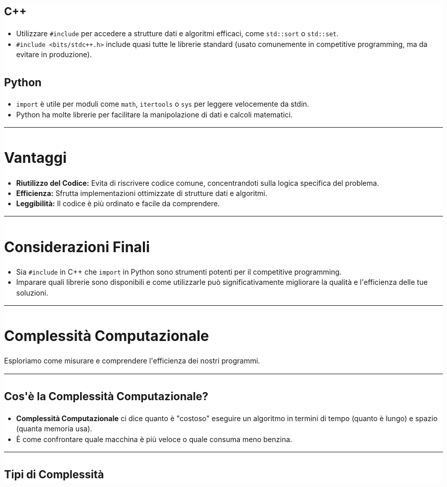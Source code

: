 ## C++

- Utilizzare `#include` per accedere a strutture dati e algoritmi efficaci, come `std::sort` o `std::set`.
- `#include <bits/stdc++.h>` include quasi tutte le librerie standard (usato comunemente in competitive programming, ma da evitare in produzione).

## Python

- `import` è utile per moduli come `math`, `itertools` o `sys` per leggere velocemente da stdin.
- Python ha molte librerie per facilitare la manipolazione di dati e calcoli matematici.

---

# Vantaggi

- **Riutilizzo del Codice:** Evita di riscrivere codice comune, concentrandoti sulla logica specifica del problema.
- **Efficienza:** Sfrutta implementazioni ottimizzate di strutture dati e algoritmi.
- **Leggibilità:** Il codice è più ordinato e facile da comprendere.

---

# Considerazioni Finali

- Sia `#include` in C++ che `import` in Python sono strumenti potenti per il competitive programming.
- Imparare quali librerie sono disponibili e come utilizzarle può significativamente migliorare la qualità e l'efficienza delle tue soluzioni.


---

# Complessità Computazionale

Esploriamo come misurare e comprendere l'efficienza dei nostri programmi.

---

## Cos'è la Complessità Computazionale?

- **Complessità Computazionale** ci dice quanto è "costoso" eseguire un algoritmo in termini di tempo (quanto è lungo) e spazio (quanta memoria usa).
- È come confrontare quale macchina è più veloce o quale consuma meno benzina.

---

## Tipi di Complessità

